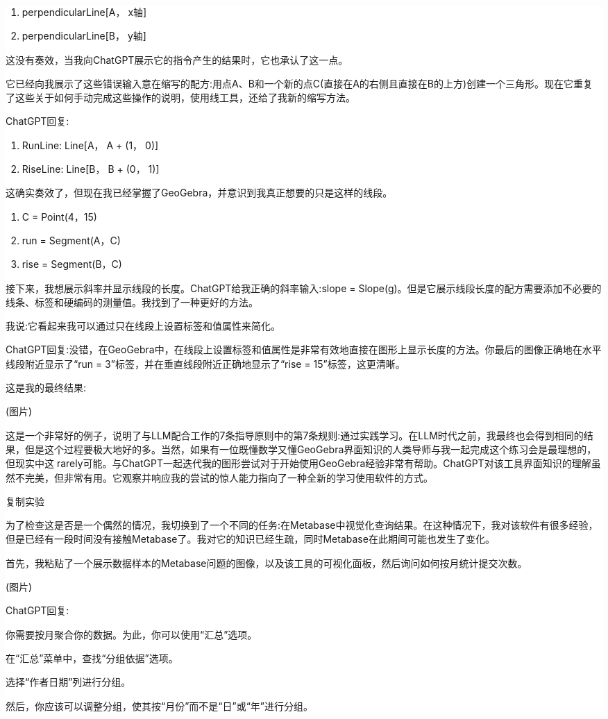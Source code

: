 <translation>

1. perpendicularLine[A， x轴]

2. perpendicularLine[B， y轴]

这没有奏效，当我向ChatGPT展示它的指令产生的结果时，它也承认了这一点。

它已经向我展示了这些错误输入意在缩写的配方:用点A、B和一个新的点C(直接在A的右侧且直接在B的上方)创建一个三角形。现在它重复了这些关于如何手动完成这些操作的说明，使用线工具，还给了我新的缩写方法。

ChatGPT回复:

1. RunLine: Line[A， A + (1， 0)]

2. RiseLine: Line[B， B + (0， 1)]

这确实奏效了，但现在我已经掌握了GeoGebra，并意识到我真正想要的只是这样的线段。

1. C = Point(4，15)

2. run = Segment(A，C) 

3. rise = Segment(B，C)

接下来，我想展示斜率并显示线段的长度。ChatGPT给我正确的斜率输入:slope = Slope(g)。但是它展示线段长度的配方需要添加不必要的线条、标签和硬编码的测量值。我找到了一种更好的方法。

我说:它看起来我可以通过只在线段上设置标签和值属性来简化。

ChatGPT回复:没错，在GeoGebra中，在线段上设置标签和值属性是非常有效地直接在图形上显示长度的方法。你最后的图像正确地在水平线段附近显示了“run = 3”标签，并在垂直线段附近正确地显示了“rise = 15”标签，这更清晰。

这是我的最终结果:

(图片)

</translation>


<translation>
这是一个非常好的例子，说明了与LLM配合工作的7条指导原则中的第7条规则:通过实践学习。在LLM时代之前，我最终也会得到相同的结果，但是这个过程要极大地好的多。当然，如果有一位既懂数学又懂GeoGebra界面知识的人类导师与我一起完成这个练习会是最理想的，但现实中这 rarely可能。与ChatGPT一起迭代我的图形尝试对于开始使用GeoGebra经验非常有帮助。ChatGPT对该工具界面知识的理解虽然不完美，但非常有用。它观察并响应我的尝试的惊人能力指向了一种全新的学习使用软件的方式。

复制实验

为了检查这是否是一个偶然的情况，我切换到了一个不同的任务:在Metabase中视觉化查询结果。在这种情况下，我对该软件有很多经验，但是已经有一段时间没有接触Metabase了。我对它的知识已经生疏，同时Metabase在此期间可能也发生了变化。

首先，我粘贴了一个展示数据样本的Metabase问题的图像，以及该工具的可视化面板，然后询问如何按月统计提交次数。

(图片)

ChatGPT回复:

你需要按月聚合你的数据。为此，你可以使用“汇总”选项。

在“汇总”菜单中，查找“分组依据”选项。 

选择“作者日期”列进行分组。

然后，你应该可以调整分组，使其按“月份”而不是“日”或“年”进行分组。

</translation>
